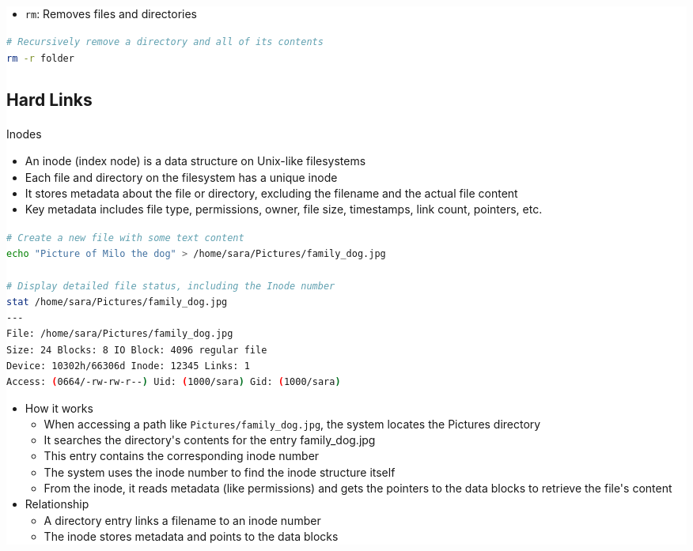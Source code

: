 - `rm`: Removes files and directories

```bash
# Recursively remove a directory and all of its contents
rm -r folder
```

## Hard Links

Inodes

- An inode (index node) is a data structure on Unix-like filesystems
- Each file and directory on the filesystem has a unique inode
- It stores metadata about the file or directory, excluding the filename and the actual file content
- Key metadata includes file type, permissions, owner, file size, timestamps, link count, pointers, etc.

```bash
# Create a new file with some text content
echo "Picture of Milo the dog" > /home/sara/Pictures/family_dog.jpg

# Display detailed file status, including the Inode number
stat /home/sara/Pictures/family_dog.jpg
---
File: /home/sara/Pictures/family_dog.jpg
Size: 24 Blocks: 8 IO Block: 4096 regular file
Device: 10302h/66306d Inode: 12345 Links: 1
Access: (0664/-rw-rw-r--) Uid: (1000/sara) Gid: (1000/sara)
```

- How it works
  - When accessing a path like `Pictures/family_dog.jpg`, the system locates the Pictures directory
  - It searches the directory's contents for the entry family_dog.jpg
  - This entry contains the corresponding inode number
  - The system uses the inode number to find the inode structure itself
  - From the inode, it reads metadata (like permissions) and gets the pointers to the data blocks to retrieve the file's content
- Relationship
  - A directory entry links a filename to an inode number
  - The inode stores metadata and points to the data blocks
